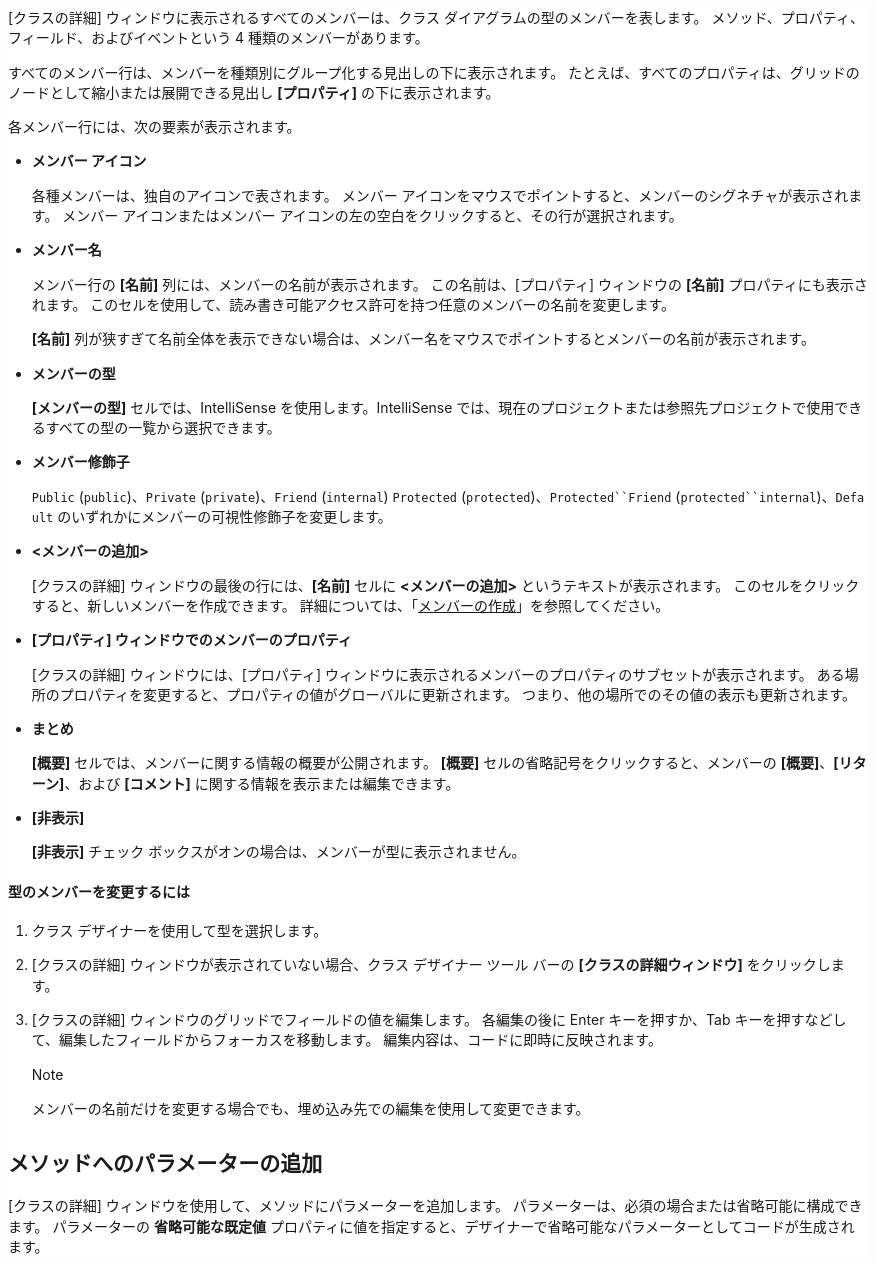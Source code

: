  [クラスの詳細] ウィンドウに表示されるすべてのメンバーは、クラス ダイアグラムの型のメンバーを表します。 メソッド、プロパティ、フィールド、およびイベントという 4 種類のメンバーがあります。  
  
 すべてのメンバー行は、メンバーを種類別にグループ化する見出しの下に表示されます。 たとえば、すべてのプロパティは、グリッドのノードとして縮小または展開できる見出し **[プロパティ]** の下に表示されます。  
  
 各メンバー行には、次の要素が表示されます。  
  
-   **メンバー アイコン**  
  
     各種メンバーは、独自のアイコンで表されます。 メンバー アイコンをマウスでポイントすると、メンバーのシグネチャが表示されます。 メンバー アイコンまたはメンバー アイコンの左の空白をクリックすると、その行が選択されます。  
  
-   **メンバー名**  
  
     メンバー行の **[名前]** 列には、メンバーの名前が表示されます。 この名前は、[プロパティ] ウィンドウの **[名前]** プロパティにも表示されます。 このセルを使用して、読み書き可能アクセス許可を持つ任意のメンバーの名前を変更します。  
  
     **[名前]** 列が狭すぎて名前全体を表示できない場合は、メンバー名をマウスでポイントするとメンバーの名前が表示されます。  
  
-   **メンバーの型**  
  
     **[メンバーの型]** セルでは、IntelliSense を使用します。IntelliSense では、現在のプロジェクトまたは参照先プロジェクトで使用できるすべての型の一覧から選択できます。  
  
-   **メンバー修飾子**  
  
     `Public` (`public`)、`Private` (`private`)、`Friend` (`internal`) `Protected` (`protected`)、`Protected``Friend` (`protected``internal`)、`Default` のいずれかにメンバーの可視性修飾子を変更します。  
  
-   **\<メンバーの追加>**  
  
     [クラスの詳細] ウィンドウの最後の行には、**[名前]** セルに **\<メンバーの追加>** というテキストが表示されます。 このセルをクリックすると、新しいメンバーを作成できます。 詳細については、「[メンバーの作成](../ide/creating-and-configuring-type-members-class-designer.md#CreateMembers)」を参照してください。  
  
-   **[プロパティ] ウィンドウでのメンバーのプロパティ**  
  
     [クラスの詳細] ウィンドウには、[プロパティ] ウィンドウに表示されるメンバーのプロパティのサブセットが表示されます。 ある場所のプロパティを変更すると、プロパティの値がグローバルに更新されます。 つまり、他の場所でのその値の表示も更新されます。  
  
-   **まとめ**  
  
     **[概要]** セルでは、メンバーに関する情報の概要が公開されます。 **[概要]** セルの省略記号をクリックすると、メンバーの **[概要]**、**[リターン]**、および **[コメント]** に関する情報を表示または編集できます。  
  
-   **[非表示]**  
  
     **[非表示]** チェック ボックスがオンの場合は、メンバーが型に表示されません。  
  
#### <a name="to-modify-a-type-member"></a>型のメンバーを変更するには  
  
1.  クラス デザイナーを使用して型を選択します。  
  
2.  [クラスの詳細] ウィンドウが表示されていない場合、クラス デザイナー ツール バーの **[クラスの詳細ウィンドウ]** をクリックします。  
  
3.  [クラスの詳細] ウィンドウのグリッドでフィールドの値を編集します。 各編集の後に Enter キーを押すか、Tab キーを押すなどして、編集したフィールドからフォーカスを移動します。 編集内容は、コードに即時に反映されます。  
  
    > [!NOTE]
    >  メンバーの名前だけを変更する場合でも、埋め込み先での編集を使用して変更できます。  
  
##  <a name="AddMethodParams"></a> メソッドへのパラメーターの追加  
 [クラスの詳細] ウィンドウを使用して、メソッドにパラメーターを追加します。 パラメーターは、必須の場合または省略可能に構成できます。 パラメーターの **省略可能な既定値** プロパティに値を指定すると、デザイナーで省略可能なパラメーターとしてコードが生成されます。  
  